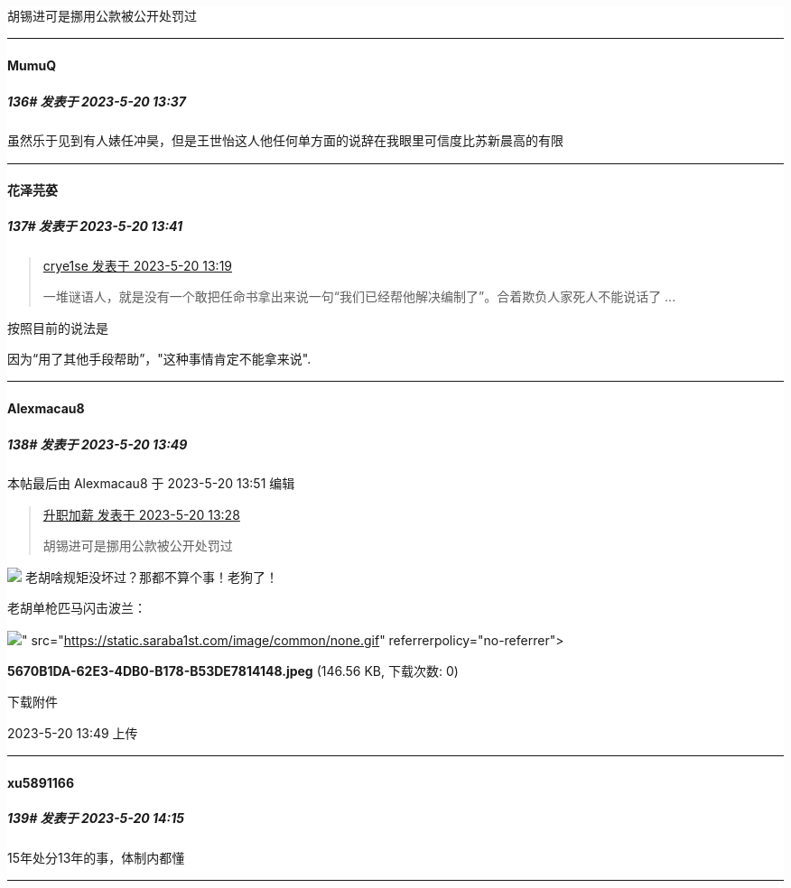 胡锡进可是挪用公款被公开处罚过


*****

####  MumuQ  
##### 136#       发表于 2023-5-20 13:37

虽然乐于见到有人婊任冲昊，但是王世怡这人他任何单方面的说辞在我眼里可信度比苏新晨高的有限

*****

####  花泽芫荽  
##### 137#       发表于 2023-5-20 13:41

<blockquote><a href="httphttps://bbs.saraba1st.com/2b/forum.php?mod=redirect&amp;goto=findpost&amp;pid=60916029&amp;ptid=2134976" target="_blank">crye1se 发表于 2023-5-20 13:19</a>

一堆谜语人，就是没有一个敢把任命书拿出来说一句“我们已经帮他解决编制了”。合着欺负人家死人不能说话了 ...</blockquote>
按照目前的说法是

因为“用了其他手段帮助”，"这种事情肯定不能拿来说".


*****

####  Alexmacau8  
##### 138#       发表于 2023-5-20 13:49

 本帖最后由 Alexmacau8 于 2023-5-20 13:51 编辑 
<blockquote><a href="httphttps://bbs.saraba1st.com/2b/forum.php?mod=redirect&amp;goto=findpost&amp;pid=60916183&amp;ptid=2134976" target="_blank">升职加薪 发表于 2023-5-20 13:28</a>

胡锡进可是挪用公款被公开处罚过</blockquote>

<img src="https://static.saraba1st.com/image/smiley/face2017/254.png" referrerpolicy="no-referrer"> 老胡啥规矩没坏过？那都不算个事！老狗了！

老胡单枪匹马闪击波兰：

<img src="https://img.saraba1st.com/forum/202305/20/134938zodz9otdlibdfdtd.jpeg" referrerpolicy="no-referrer">" src="https://static.saraba1st.com/image/common/none.gif" referrerpolicy="no-referrer">

<strong>5670B1DA-62E3-4DB0-B178-B53DE7814148.jpeg</strong> (146.56 KB, 下载次数: 0)

下载附件

2023-5-20 13:49 上传


*****

####  xu5891166  
##### 139#       发表于 2023-5-20 14:15

15年处分13年的事，体制内都懂


*****
